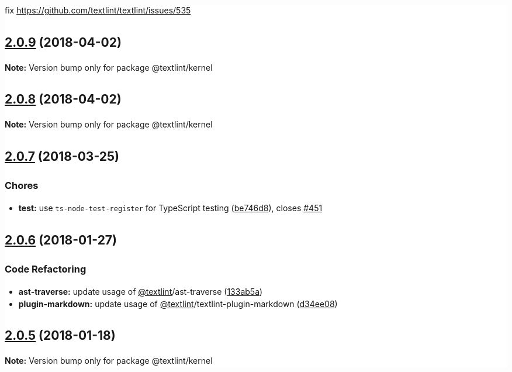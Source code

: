 fix https://github.com/textlint/textlint/issues/535




<a name="2.0.9"></a>
## [2.0.9](https://github.com/textlint/textlint/compare/@textlint/kernel@2.0.8...@textlint/kernel@2.0.9) (2018-04-02)




**Note:** Version bump only for package @textlint/kernel

<a name="2.0.8"></a>
## [2.0.8](https://github.com/textlint/textlint/compare/@textlint/kernel@2.0.7...@textlint/kernel@2.0.8) (2018-04-02)




**Note:** Version bump only for package @textlint/kernel

<a name="2.0.7"></a>
## [2.0.7](https://github.com/textlint/textlint/compare/@textlint/kernel@2.0.6...@textlint/kernel@2.0.7) (2018-03-25)


### Chores

* **test:** use `ts-node-test-register` for TypeScript testing ([be746d8](https://github.com/textlint/textlint/commit/be746d8)), closes [#451](https://github.com/textlint/textlint/issues/451)




<a name="2.0.6"></a>
## [2.0.6](https://github.com/textlint/textlint/compare/@textlint/kernel@2.0.5...@textlint/kernel@2.0.6) (2018-01-27)


### Code Refactoring

* **ast-traverse:** update usage of [@textlint](https://github.com/textlint)/ast-traverse ([133ab5a](https://github.com/textlint/textlint/commit/133ab5a))
* **plugin-markdown:** update usage of [@textlint](https://github.com/textlint)/textlint-plugin-markdown ([d34ee08](https://github.com/textlint/textlint/commit/d34ee08))




<a name="2.0.5"></a>
## [2.0.5](https://github.com/textlint/textlint/compare/@textlint/kernel@2.0.4...@textlint/kernel@2.0.5) (2018-01-18)




**Note:** Version bump only for package @textlint/kernel
